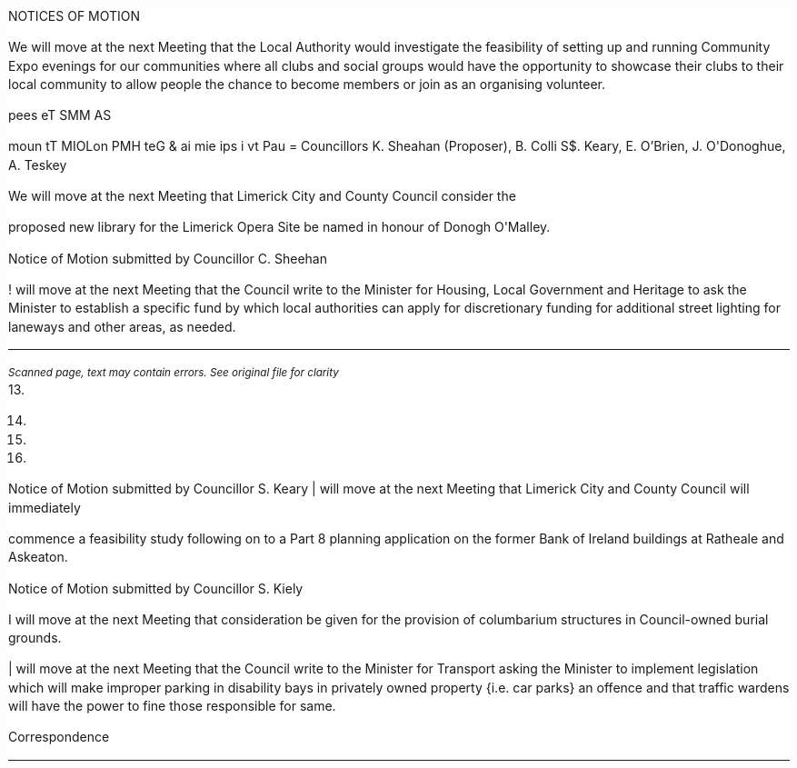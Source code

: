 NOTICES OF MOTION

We will move at the next Meeting that the Local Authority would investigate the
feasibility of setting up and running Community Expo evenings for our communities
where all clubs and social groups would have the opportunity to showcase their clubs
to their local community to allow people the chance to become members or join as an
organising volunteer.

pees eT SMM AS

moun tT MIOLon PMH teG & ai mie ips i vt Pau =
Councillors K. Sheahan (Proposer), B. Colli S$. Keary, E. O’Brien, J.
O'Donoghue, A. Teskey

We will move at the next Meeting that Limerick City and County Council consider the

proposed new library for the Limerick Opera Site be named in honour of Donogh
O'Malley.

Notice of Motion submitted by Councillor C. Sheehan

! will move at the next Meeting that the Council write to the Minister for Housing,
Local Government and Heritage to ask the Minister to establish a specific fund by
which local authorities can apply for discretionary funding for additional street lighting
for laneways and other areas, as needed.


---
*<small>Scanned page, text may contain errors. See original file for clarity</small>*  
13.

14.

15.

16.

Notice of Motion submitted by Councillor S. Keary
| will move at the next Meeting that Limerick City and County Council will immediately

commence a feasibility study following on to a Part 8 planning application on the
former Bank of Ireland buildings at Ratheale and Askeaton.

Notice of Motion submitted by Councillor S. Kiely

I will move at the next Meeting that consideration be given for the provision of
columbarium structures in Council-owned burial grounds.

| will move at the next Meeting that the Council write to the Minister for Transport
asking the Minister to implement legislation which will make improper parking in
disability bays in privately owned property {i.e. car parks} an offence and that traffic
wardens will have the power to fine those responsible for same.

Correspondence


---
